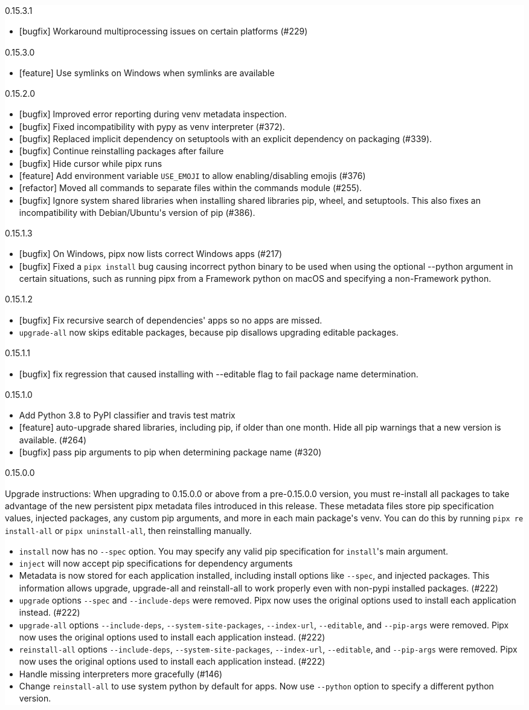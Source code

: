 0.15.3.1

- [bugfix] Workaround multiprocessing issues on certain platforms (#229)

0.15.3.0

- [feature] Use symlinks on Windows when symlinks are available

0.15.2.0

- [bugfix] Improved error reporting during venv metadata inspection.
- [bugfix] Fixed incompatibility with pypy as venv interpreter (#372).
- [bugfix] Replaced implicit dependency on setuptools with an explicit dependency on packaging (#339).
- [bugfix] Continue reinstalling packages after failure
- [bugfix] Hide cursor while pipx runs
- [feature] Add environment variable `USE_EMOJI` to allow enabling/disabling emojis (#376)
- [refactor] Moved all commands to separate files within the commands module (#255).
- [bugfix] Ignore system shared libraries when installing shared libraries pip, wheel, and setuptools. This also fixes an incompatibility with Debian/Ubuntu's version of pip (#386).

0.15.1.3

- [bugfix] On Windows, pipx now lists correct Windows apps (#217)
- [bugfix] Fixed a `pipx install` bug causing incorrect python binary to be used when using the optional --python argument in certain situations, such as running pipx from a Framework python on macOS and specifying a non-Framework python.

0.15.1.2

- [bugfix] Fix recursive search of dependencies' apps so no apps are missed.
- `upgrade-all` now skips editable packages, because pip disallows upgrading editable packages.

0.15.1.1

- [bugfix] fix regression that caused installing with --editable flag to fail package name determination.

0.15.1.0

- Add Python 3.8 to PyPI classifier and travis test matrix
- [feature] auto-upgrade shared libraries, including pip, if older than one month. Hide all pip warnings that a new version is available. (#264)
- [bugfix] pass pip arguments to pip when determining package name (#320)

0.15.0.0

Upgrade instructions: When upgrading to 0.15.0.0 or above from a pre-0.15.0.0 version, you must re-install all packages to take advantage of the new persistent pipx metadata files introduced in this release. These metadata files store pip specification values, injected packages, any custom pip arguments, and more in each main package's venv. You can do this by running `pipx reinstall-all` or `pipx uninstall-all`, then reinstalling manually.

- `install` now has no `--spec` option. You may specify any valid pip specification for `install`'s main argument.
- `inject` will now accept pip specifications for dependency arguments
- Metadata is now stored for each application installed, including install options like `--spec`, and injected packages. This information allows upgrade, upgrade-all and reinstall-all to work properly even with non-pypi installed packages. (#222)
- `upgrade` options `--spec` and `--include-deps` were removed. Pipx now uses the original options used to install each application instead. (#222)
- `upgrade-all` options `--include-deps`, `--system-site-packages`, `--index-url`, `--editable`, and `--pip-args` were removed. Pipx now uses the original options used to install each application instead. (#222)
- `reinstall-all` options `--include-deps`, `--system-site-packages`, `--index-url`, `--editable`, and `--pip-args` were removed. Pipx now uses the original options used to install each application instead. (#222)
- Handle missing interpreters more gracefully (#146)
- Change `reinstall-all` to use system python by default for apps. Now use `--python` option to specify a different python version.